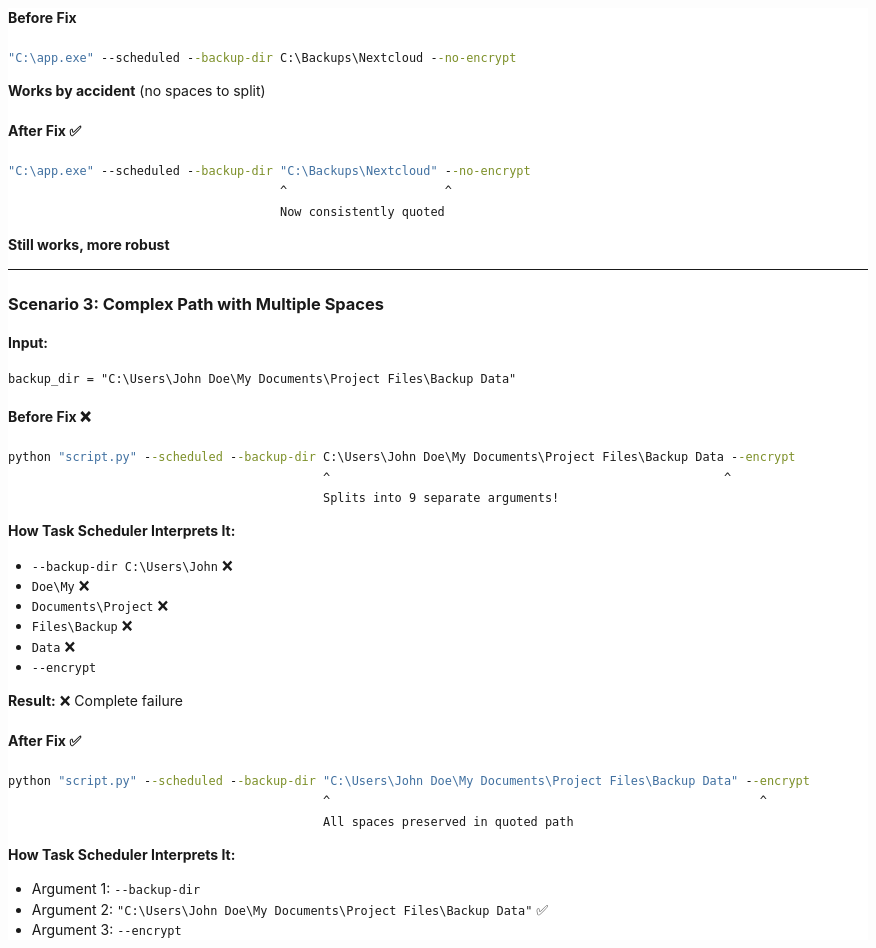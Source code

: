 #### Before Fix
```cmd
"C:\app.exe" --scheduled --backup-dir C:\Backups\Nextcloud --no-encrypt
```
**Works by accident** (no spaces to split)

#### After Fix ✅
```cmd
"C:\app.exe" --scheduled --backup-dir "C:\Backups\Nextcloud" --no-encrypt
                                      ^                      ^
                                      Now consistently quoted
```
**Still works, more robust**

---

### Scenario 3: Complex Path with Multiple Spaces

**Input:**
```
backup_dir = "C:\Users\John Doe\My Documents\Project Files\Backup Data"
```

#### Before Fix ❌
```cmd
python "script.py" --scheduled --backup-dir C:\Users\John Doe\My Documents\Project Files\Backup Data --encrypt
                                            ^                                                       ^
                                            Splits into 9 separate arguments!
```

**How Task Scheduler Interprets It:**
- `--backup-dir C:\Users\John` ❌
- `Doe\My` ❌
- `Documents\Project` ❌
- `Files\Backup` ❌
- `Data` ❌
- `--encrypt`

**Result:** ❌ Complete failure

#### After Fix ✅
```cmd
python "script.py" --scheduled --backup-dir "C:\Users\John Doe\My Documents\Project Files\Backup Data" --encrypt
                                            ^                                                            ^
                                            All spaces preserved in quoted path
```

**How Task Scheduler Interprets It:**
- Argument 1: `--backup-dir`
- Argument 2: `"C:\Users\John Doe\My Documents\Project Files\Backup Data"`  ✅
- Argument 3: `--encrypt`
